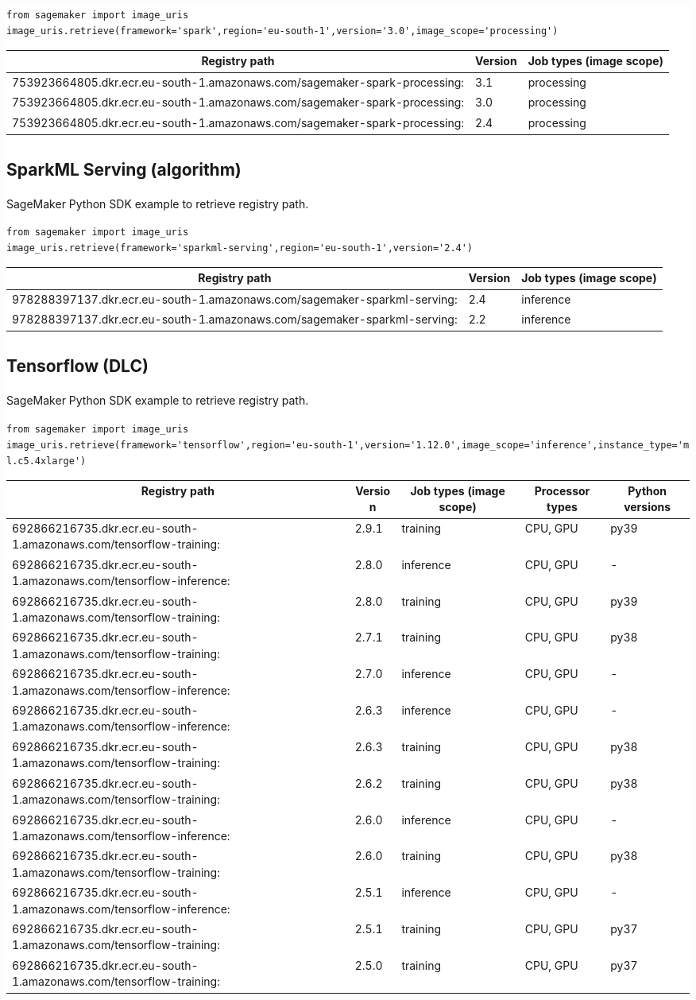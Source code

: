 ```
from sagemaker import image_uris
image_uris.retrieve(framework='spark',region='eu-south-1',version='3.0',image_scope='processing')
```


| Registry path | Version | Job types \(image scope\) | 
| --- | --- | --- | 
| 753923664805\.dkr\.ecr\.eu\-south\-1\.amazonaws\.com/sagemaker\-spark\-processing:<tag> | 3\.1 | processing | 
| 753923664805\.dkr\.ecr\.eu\-south\-1\.amazonaws\.com/sagemaker\-spark\-processing:<tag> | 3\.0 | processing | 
| 753923664805\.dkr\.ecr\.eu\-south\-1\.amazonaws\.com/sagemaker\-spark\-processing:<tag> | 2\.4 | processing | 

## SparkML Serving \(algorithm\)<a name="sparkml-serving-eu-south-1.title"></a>

SageMaker Python SDK example to retrieve registry path\.

```
from sagemaker import image_uris
image_uris.retrieve(framework='sparkml-serving',region='eu-south-1',version='2.4')
```


| Registry path | Version | Job types \(image scope\) | 
| --- | --- | --- | 
| 978288397137\.dkr\.ecr\.eu\-south\-1\.amazonaws\.com/sagemaker\-sparkml\-serving:<tag> | 2\.4 | inference | 
| 978288397137\.dkr\.ecr\.eu\-south\-1\.amazonaws\.com/sagemaker\-sparkml\-serving:<tag> | 2\.2 | inference | 

## Tensorflow \(DLC\)<a name="tensorflow-eu-south-1.title"></a>

SageMaker Python SDK example to retrieve registry path\.

```
from sagemaker import image_uris
image_uris.retrieve(framework='tensorflow',region='eu-south-1',version='1.12.0',image_scope='inference',instance_type='ml.c5.4xlarge')
```


| Registry path | Version | Job types \(image scope\) | Processor types | Python versions | 
| --- | --- | --- | --- | --- | 
| 692866216735\.dkr\.ecr\.eu\-south\-1\.amazonaws\.com/tensorflow\-training:<tag> | 2\.9\.1 | training | CPU, GPU | py39 | 
| 692866216735\.dkr\.ecr\.eu\-south\-1\.amazonaws\.com/tensorflow\-inference:<tag> | 2\.8\.0 | inference | CPU, GPU | \- | 
| 692866216735\.dkr\.ecr\.eu\-south\-1\.amazonaws\.com/tensorflow\-training:<tag> | 2\.8\.0 | training | CPU, GPU | py39 | 
| 692866216735\.dkr\.ecr\.eu\-south\-1\.amazonaws\.com/tensorflow\-training:<tag> | 2\.7\.1 | training | CPU, GPU | py38 | 
| 692866216735\.dkr\.ecr\.eu\-south\-1\.amazonaws\.com/tensorflow\-inference:<tag> | 2\.7\.0 | inference | CPU, GPU | \- | 
| 692866216735\.dkr\.ecr\.eu\-south\-1\.amazonaws\.com/tensorflow\-inference:<tag> | 2\.6\.3 | inference | CPU, GPU | \- | 
| 692866216735\.dkr\.ecr\.eu\-south\-1\.amazonaws\.com/tensorflow\-training:<tag> | 2\.6\.3 | training | CPU, GPU | py38 | 
| 692866216735\.dkr\.ecr\.eu\-south\-1\.amazonaws\.com/tensorflow\-training:<tag> | 2\.6\.2 | training | CPU, GPU | py38 | 
| 692866216735\.dkr\.ecr\.eu\-south\-1\.amazonaws\.com/tensorflow\-inference:<tag> | 2\.6\.0 | inference | CPU, GPU | \- | 
| 692866216735\.dkr\.ecr\.eu\-south\-1\.amazonaws\.com/tensorflow\-training:<tag> | 2\.6\.0 | training | CPU, GPU | py38 | 
| 692866216735\.dkr\.ecr\.eu\-south\-1\.amazonaws\.com/tensorflow\-inference:<tag> | 2\.5\.1 | inference | CPU, GPU | \- | 
| 692866216735\.dkr\.ecr\.eu\-south\-1\.amazonaws\.com/tensorflow\-training:<tag> | 2\.5\.1 | training | CPU, GPU | py37 | 
| 692866216735\.dkr\.ecr\.eu\-south\-1\.amazonaws\.com/tensorflow\-training:<tag> | 2\.5\.0 | training | CPU, GPU | py37 | 
